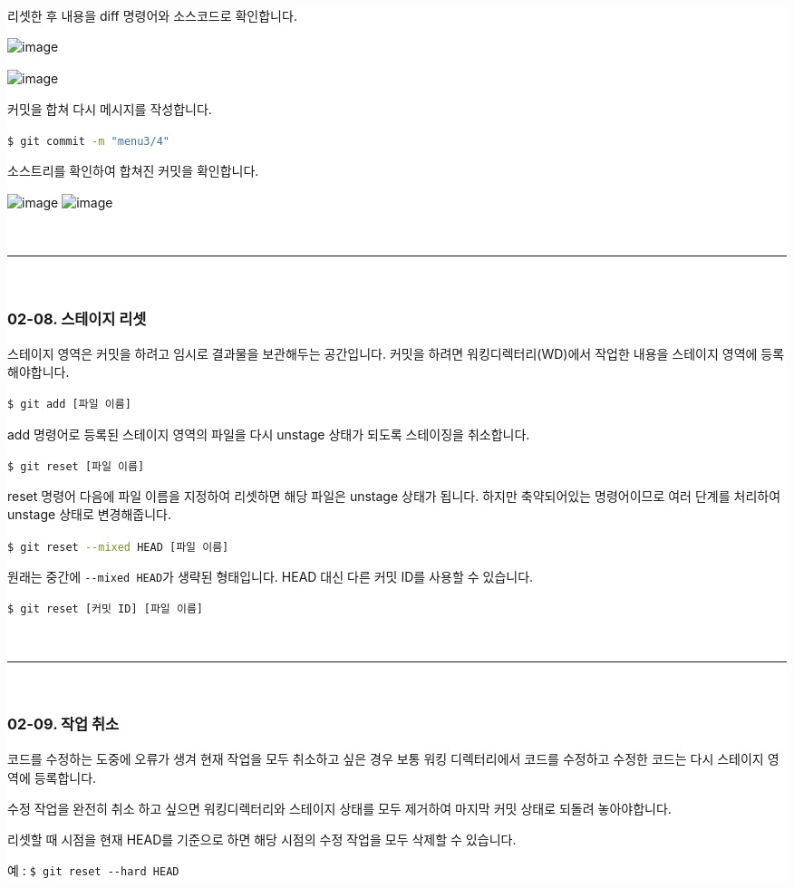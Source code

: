 리셋한 후 내용을 diff 명령어와 소스코드로 확인합니다.

![image](https://user-images.githubusercontent.com/114063539/201688934-9e27f7ca-3f0b-43b0-bb66-7458f2656ad5.png)

![image](https://thebook.io/img/080212/0915_fmt.jpeg)

커밋을 합쳐 다시 메시지를 작성합니다.

```bash
$ git commit -m "menu3/4"
```
소스트리를 확인하여 합쳐진 커밋을 확인합니다.

![image](https://thebook.io/img/080212/0916_fmt.jpeg)
![image](https://thebook.io/img/080212/317067.png)

<br>

---

<br>


### 02-08. 스테이지 리셋

스테이지 영역은 커밋을 하려고 임시로 결과물을 보관해두는 공간입니다. 커밋을 하려면 워킹디렉터리(WD)에서 작업한 내용을 스테이지 영역에 등록해야합니다.
```bash
$ git add [파일 이름]
```

add 명령어로 등록된 스테이지 영역의 파일을 다시 unstage 상태가 되도록 스테이징을 취소합니다.

```bash
$ git reset [파일 이름]
```

reset 명령어 다음에 파일 이름을 지정하여 리셋하면 해당 파일은 unstage 상태가 됩니다. 하지만 축약되어있는 명령어이므로 여러 단계를 처리하여 unstage 상태로 변경해줍니다.

```bash
$ git reset --mixed HEAD [파일 이름]
```

원래는 중간에 ```--mixed HEAD```가 생략된 형태입니다. HEAD 대신 다른 커밋 ID를 사용할 수 있습니다.

```bash
$ git reset [커밋 ID] [파일 이름]
```
<br>

---

<br>


### 02-09. 작업 취소

코드를 수정하는 도중에 오류가 생겨 현재 작업을 모두 취소하고 싶은 경우 보통 워킹 디렉터리에서 코드를 수정하고 수정한 코드는 다시 스테이지 영역에 등록합니다.

수정 작업을 완전히 취소 하고 싶으면 워킹디렉터리와 스테이지 상태를 모두 제거하여 마지막 커밋 상태로 되돌려 놓아야합니다.

리셋할 때 시점을 현재 HEAD를 기준으로 하면 해당 시점의 수정 작업을 모두 삭제할 수 있습니다. 

예 : ```$ git reset --hard HEAD```